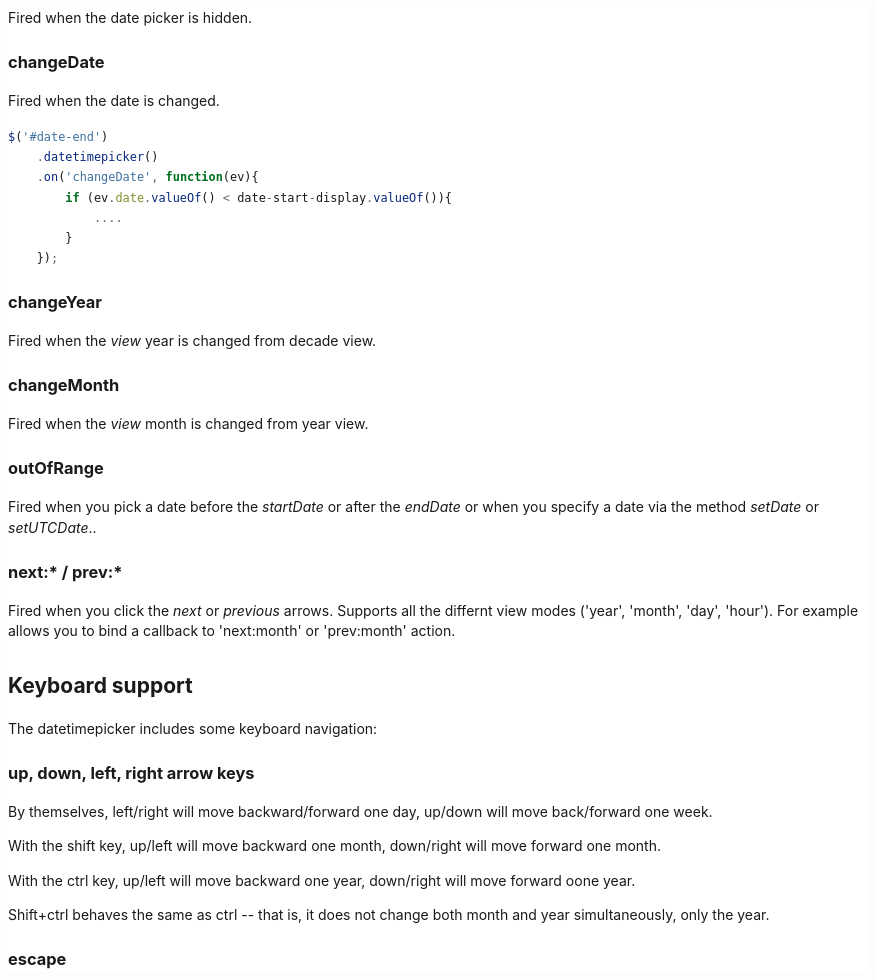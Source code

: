 Fired when the date picker is hidden.

### changeDate

Fired when the date is changed.

```javascript
$('#date-end')
    .datetimepicker()
    .on('changeDate', function(ev){
        if (ev.date.valueOf() < date-start-display.valueOf()){
            ....
        }
    });
```

### changeYear

Fired when the *view* year is changed from decade view.

### changeMonth

Fired when the *view* month is changed from year view.

### outOfRange

Fired when you pick a date before the *startDate* or after the *endDate* or when you specify a date via the method *setDate* or *setUTCDate*..

### next:* / prev:*

Fired when you click the *next* or *previous* arrows. Supports all the differnt view modes ('year', 'month', 'day', 'hour'). For example allows you to bind a callback to 'next:month' or 'prev:month' action.

## Keyboard support

The datetimepicker includes some keyboard navigation:



### up, down, left, right arrow keys

By themselves, left/right will move backward/forward one day, up/down will move back/forward one week.

With the shift key, up/left will move backward one month, down/right will move forward one month.

With the ctrl key, up/left will move backward one year, down/right will move forward oone year.

Shift+ctrl behaves the same as ctrl -- that is, it does not change both month and year simultaneously, only the year.

### escape
